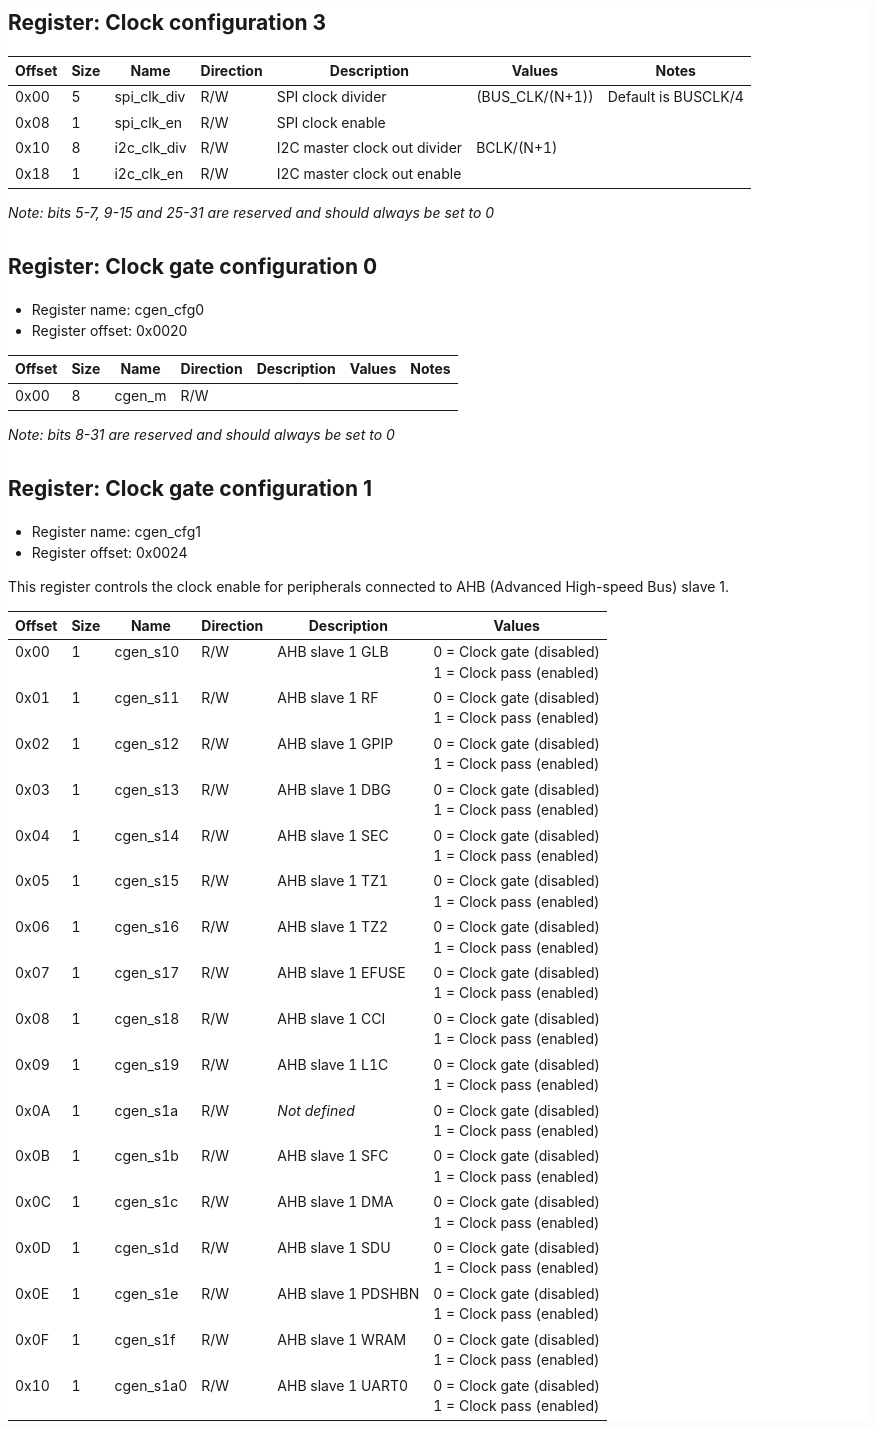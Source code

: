 
## Register: Clock configuration 3

| Offset | Size | Name              | Direction  | Description                   | Values                                                    | Notes                                     |
| ------ | ---- | ----------------- | ---------- | ----------------------------- | --------------------------------------------------------- | ----------------------------------------- |
| 0x00   | 5    | spi_clk_div       | R/W        | SPI clock divider             | (BUS_CLK/(N+1))                                           | Default is BUSCLK/4                       |
| 0x08   | 1    | spi_clk_en        | R/W        | SPI clock enable              |                                                           |                                           |
| 0x10   | 8    | i2c_clk_div       | R/W        | I2C master clock out divider  | BCLK/(N+1)                                                |                                           |
| 0x18   | 1    | i2c_clk_en        | R/W        | I2C master clock out enable   |                                                           |                                           |

*Note: bits 5-7, 9-15 and 25-31 are reserved and should always be set to 0*

## Register: Clock gate configuration 0

- Register name: cgen_cfg0
- Register offset: 0x0020

| Offset | Size | Name              | Direction  | Description                   | Values                                                    | Notes                                     |
| ------ | ---- | ----------------- | ---------- | ----------------------------- | --------------------------------------------------------- | ----------------------------------------- |
| 0x00   | 8    | cgen_m            | R/W        |                               |                                                           |                                           |

*Note: bits 8-31 are reserved and should always be set to 0*

## Register: Clock gate configuration 1

- Register name: cgen_cfg1
- Register offset: 0x0024

This register controls the clock enable for peripherals connected to AHB (Advanced High-speed Bus) slave 1.

| Offset | Size | Name              | Direction  | Description                   | Values                                                    |
| ------ | ---- | ----------------- | ---------- | ----------------------------- | --------------------------------------------------------- |
| 0x00   | 1    | cgen_s10          | R/W        | AHB slave 1 GLB               | 0 = Clock gate (disabled)<br /> 1 = Clock pass (enabled)  |
| 0x01   | 1    | cgen_s11          | R/W        | AHB slave 1 RF                | 0 = Clock gate (disabled)<br /> 1 = Clock pass (enabled)  |
| 0x02   | 1    | cgen_s12          | R/W        | AHB slave 1 GPIP              | 0 = Clock gate (disabled)<br /> 1 = Clock pass (enabled)  |
| 0x03   | 1    | cgen_s13          | R/W        | AHB slave 1 DBG               | 0 = Clock gate (disabled)<br /> 1 = Clock pass (enabled)  |
| 0x04   | 1    | cgen_s14          | R/W        | AHB slave 1 SEC               | 0 = Clock gate (disabled)<br /> 1 = Clock pass (enabled)  |
| 0x05   | 1    | cgen_s15          | R/W        | AHB slave 1 TZ1               | 0 = Clock gate (disabled)<br /> 1 = Clock pass (enabled)  |
| 0x06   | 1    | cgen_s16          | R/W        | AHB slave 1 TZ2               | 0 = Clock gate (disabled)<br /> 1 = Clock pass (enabled)  |
| 0x07   | 1    | cgen_s17          | R/W        | AHB slave 1 EFUSE             | 0 = Clock gate (disabled)<br /> 1 = Clock pass (enabled)  |
| 0x08   | 1    | cgen_s18          | R/W        | AHB slave 1 CCI               | 0 = Clock gate (disabled)<br /> 1 = Clock pass (enabled)  |
| 0x09   | 1    | cgen_s19          | R/W        | AHB slave 1 L1C               | 0 = Clock gate (disabled)<br /> 1 = Clock pass (enabled)  |
| 0x0A   | 1    | cgen_s1a          | R/W        | *Not defined*                 | 0 = Clock gate (disabled)<br /> 1 = Clock pass (enabled)  |
| 0x0B   | 1    | cgen_s1b          | R/W        | AHB slave 1 SFC               | 0 = Clock gate (disabled)<br /> 1 = Clock pass (enabled)  |
| 0x0C   | 1    | cgen_s1c          | R/W        | AHB slave 1 DMA               | 0 = Clock gate (disabled)<br /> 1 = Clock pass (enabled)  |
| 0x0D   | 1    | cgen_s1d          | R/W        | AHB slave 1 SDU               | 0 = Clock gate (disabled)<br /> 1 = Clock pass (enabled)  |
| 0x0E   | 1    | cgen_s1e          | R/W        | AHB slave 1 PDSHBN            | 0 = Clock gate (disabled)<br /> 1 = Clock pass (enabled)  |
| 0x0F   | 1    | cgen_s1f          | R/W        | AHB slave 1 WRAM              | 0 = Clock gate (disabled)<br /> 1 = Clock pass (enabled)  |
| 0x10   | 1    | cgen_s1a0         | R/W        | AHB slave 1 UART0             | 0 = Clock gate (disabled)<br /> 1 = Clock pass (enabled)  |